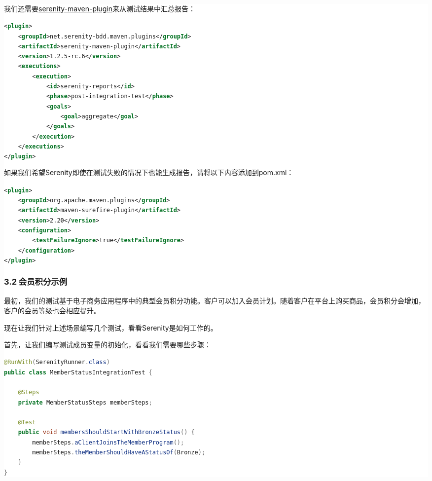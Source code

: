 我们还需要[serenity-maven-plugin](https://central.sonatype.com/artifact/net.serenity-bdd.maven.plugins/serenity-maven-plugin/3.6.12)来从测试结果中汇总报告：

```xml
<plugin>
    <groupId>net.serenity-bdd.maven.plugins</groupId>
    <artifactId>serenity-maven-plugin</artifactId>
    <version>1.2.5-rc.6</version>
    <executions>
        <execution>
            <id>serenity-reports</id>
            <phase>post-integration-test</phase>
            <goals>
                <goal>aggregate</goal>
            </goals>
        </execution>
    </executions>
</plugin>
```

如果我们希望Serenity即使在测试失败的情况下也能生成报告，请将以下内容添加到pom.xml：

```xml
<plugin>
    <groupId>org.apache.maven.plugins</groupId>
    <artifactId>maven-surefire-plugin</artifactId>
    <version>2.20</version>
    <configuration>
        <testFailureIgnore>true</testFailureIgnore>
    </configuration>
</plugin>
```

### 3.2 会员积分示例

最初，我们的测试基于电子商务应用程序中的典型会员积分功能。客户可以加入会员计划。随着客户在平台上购买商品，会员积分会增加，客户的会员等级也会相应提升。

现在让我们针对上述场景编写几个测试，看看Serenity是如何工作的。

首先，让我们编写测试成员变量的初始化，看看我们需要哪些步骤：

```java
@RunWith(SerenityRunner.class)
public class MemberStatusIntegrationTest {

    @Steps
    private MemberStatusSteps memberSteps;

    @Test
    public void membersShouldStartWithBronzeStatus() {
        memberSteps.aClientJoinsTheMemberProgram();
        memberSteps.theMemberShouldHaveAStatusOf(Bronze);
    }
}
```
